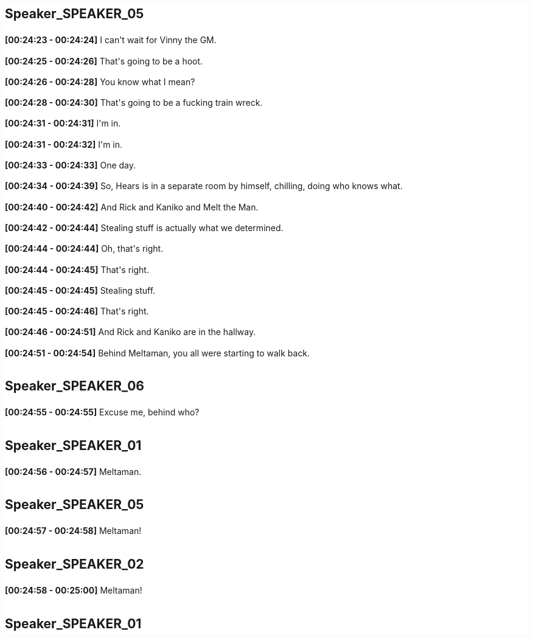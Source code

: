 
## Speaker_SPEAKER_05

**[00:24:23 - 00:24:24]** I can't wait for Vinny the GM.

**[00:24:25 - 00:24:26]** That's going to be a hoot.

**[00:24:26 - 00:24:28]** You know what I mean?

**[00:24:28 - 00:24:30]** That's going to be a fucking train wreck.

**[00:24:31 - 00:24:31]** I'm in.

**[00:24:31 - 00:24:32]** I'm in.

**[00:24:33 - 00:24:33]** One day.

**[00:24:34 - 00:24:39]** So, Hears is in a separate room by himself, chilling, doing who knows what.

**[00:24:40 - 00:24:42]** And Rick and Kaniko and Melt the Man.

**[00:24:42 - 00:24:44]** Stealing stuff is actually what we determined.

**[00:24:44 - 00:24:44]** Oh, that's right.

**[00:24:44 - 00:24:45]** That's right.

**[00:24:45 - 00:24:45]** Stealing stuff.

**[00:24:45 - 00:24:46]** That's right.

**[00:24:46 - 00:24:51]** And Rick and Kaniko are in the hallway.

**[00:24:51 - 00:24:54]** Behind Meltaman, you all were starting to walk back.


## Speaker_SPEAKER_06

**[00:24:55 - 00:24:55]** Excuse me, behind who?


## Speaker_SPEAKER_01

**[00:24:56 - 00:24:57]** Meltaman.


## Speaker_SPEAKER_05

**[00:24:57 - 00:24:58]** Meltaman!


## Speaker_SPEAKER_02

**[00:24:58 - 00:25:00]** Meltaman!


## Speaker_SPEAKER_01
